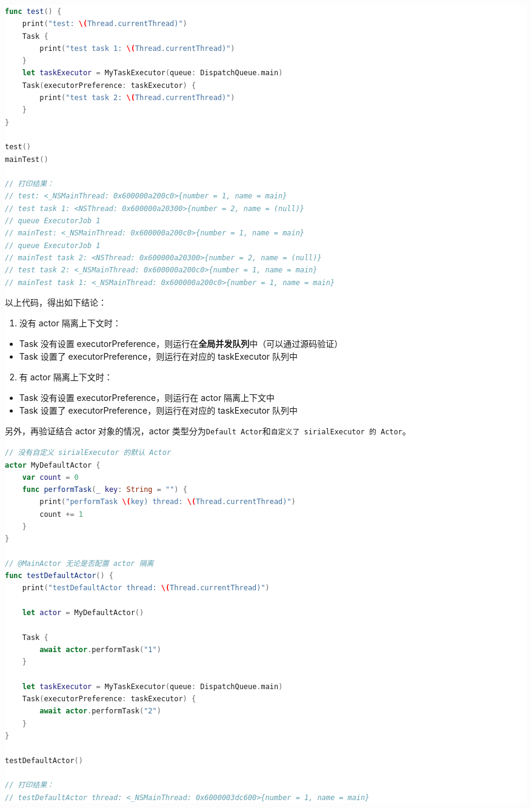 ```swift
func test() {
    print("test: \(Thread.currentThread)")
    Task {
        print("test task 1: \(Thread.currentThread)")
    }
    let taskExecutor = MyTaskExecutor(queue: DispatchQueue.main)
    Task(executorPreference: taskExecutor) {
        print("test task 2: \(Thread.currentThread)")
    }
}

test()
mainTest()

// 打印结果：
// test: <_NSMainThread: 0x600000a200c0>{number = 1, name = main}
// test task 1: <NSThread: 0x600000a20300>{number = 2, name = (null)}
// queue ExecutorJob 1
// mainTest: <_NSMainThread: 0x600000a200c0>{number = 1, name = main}
// queue ExecutorJob 1
// mainTest task 2: <NSThread: 0x600000a20300>{number = 2, name = (null)}
// test task 2: <_NSMainThread: 0x600000a200c0>{number = 1, name = main}
// mainTest task 1: <_NSMainThread: 0x600000a200c0>{number = 1, name = main}
```
以上代码，得出如下结论：
1. 没有 actor 隔离上下文时：
  * Task 没有设置 executorPreference，则运行在**全局并发队列**中（可以通过源码验证）
  * Task 设置了 executorPreference，则运行在对应的 taskExecutor 队列中
2. 有 actor 隔离上下文时：
  * Task 没有设置 executorPreference，则运行在 actor 隔离上下文中
  * Task 设置了 executorPreference，则运行在对应的 taskExecutor 队列中


另外，再验证结合 actor 对象的情况，actor 类型分为`Default Actor`和`自定义了 sirialExecutor 的 Actor`。
```swift
// 没有自定义 sirialExecutor 的默认 Actor
actor MyDefaultActor {
    var count = 0
    func performTask(_ key: String = "") {
        print("performTask \(key) thread: \(Thread.currentThread)")
        count += 1
    }
}

// @MainActor 无论是否配置 actor 隔离
func testDefaultActor() {
    print("testDefaultActor thread: \(Thread.currentThread)")

    let actor = MyDefaultActor()

    Task {
        await actor.performTask("1")
    }

    let taskExecutor = MyTaskExecutor(queue: DispatchQueue.main)
    Task(executorPreference: taskExecutor) {
        await actor.performTask("2")
    }
}

testDefaultActor()

// 打印结果：
// testDefaultActor thread: <_NSMainThread: 0x6000003dc600>{number = 1, name = main}
```